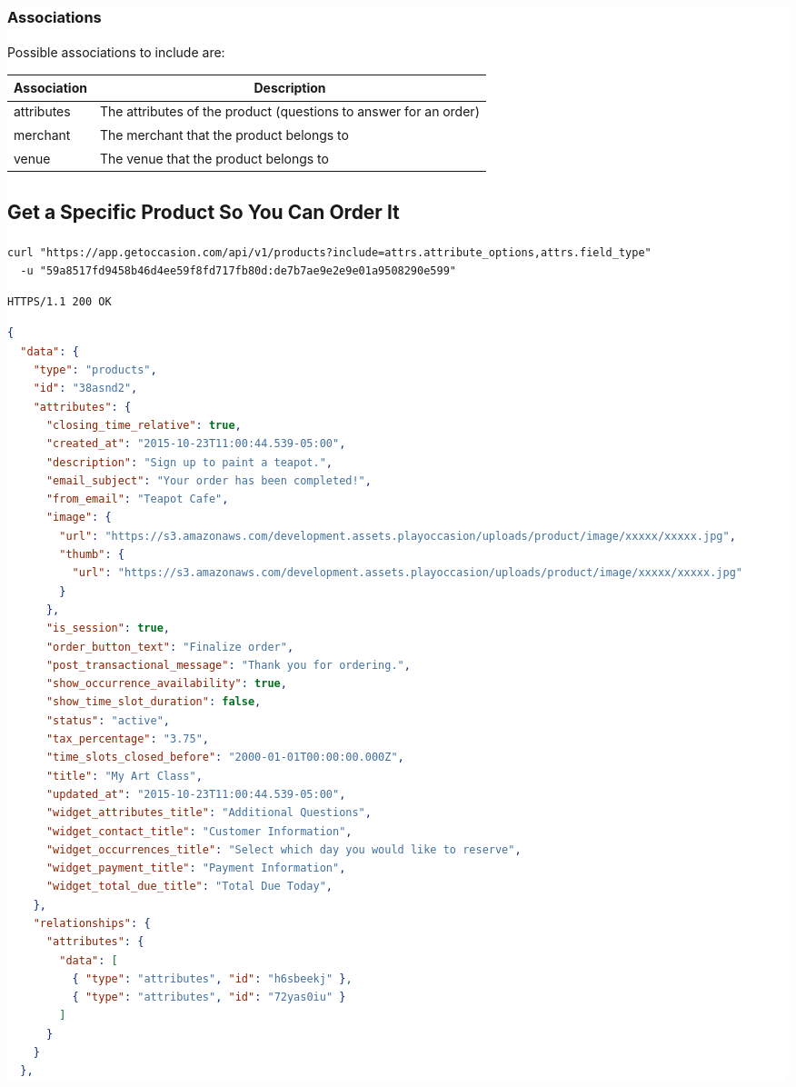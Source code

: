 ### Associations

Possible associations to include are:

Association | Description
----------- | -----------
attributes | The attributes of the product (questions to answer for an order)
merchant | The merchant that the product belongs to
venue | The venue that the product belongs to

## Get a Specific Product So You Can Order It

```shell
curl "https://app.getoccasion.com/api/v1/products?include=attrs.attribute_options,attrs.field_type"
  -u "59a8517fd9458b46d4ee59f8fd717fb80d:de7b7ae9e2e9e01a9508290e599"
```

```http
HTTPS/1.1 200 OK
```

```json
{
  "data": {
    "type": "products",
    "id": "38asnd2",
    "attributes": {
      "closing_time_relative": true,
      "created_at": "2015-10-23T11:00:44.539-05:00",
      "description": "Sign up to paint a teapot.",
      "email_subject": "Your order has been completed!",
      "from_email": "Teapot Cafe",
      "image": {
        "url": "https://s3.amazonaws.com/development.assets.playoccasion/uploads/product/image/xxxxx/xxxxx.jpg",
        "thumb": {
          "url": "https://s3.amazonaws.com/development.assets.playoccasion/uploads/product/image/xxxxx/xxxxx.jpg"
        }
      },
      "is_session": true,
      "order_button_text": "Finalize order",
      "post_transactional_message": "Thank you for ordering.",
      "show_occurrence_availability": true,
      "show_time_slot_duration": false,
      "status": "active",
      "tax_percentage": "3.75",
      "time_slots_closed_before": "2000-01-01T00:00:00.000Z",
      "title": "My Art Class",
      "updated_at": "2015-10-23T11:00:44.539-05:00",
      "widget_attributes_title": "Additional Questions",
      "widget_contact_title": "Customer Information",
      "widget_occurrences_title": "Select which day you would like to reserve",
      "widget_payment_title": "Payment Information",
      "widget_total_due_title": "Total Due Today",
    },
    "relationships": {
      "attributes": {
        "data": [
          { "type": "attributes", "id": "h6sbeekj" },
          { "type": "attributes", "id": "72yas0iu" }
        ]
      }
    }
  },
```